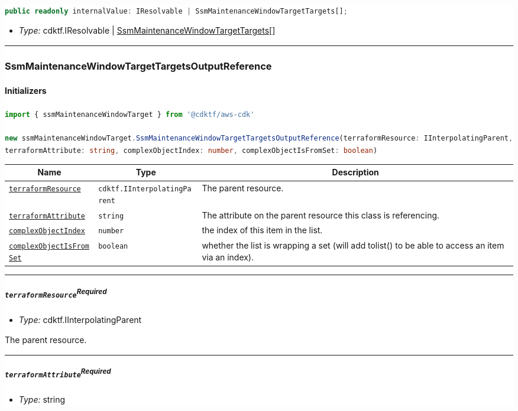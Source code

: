 ```typescript
public readonly internalValue: IResolvable | SsmMaintenanceWindowTargetTargets[];
```

- *Type:* cdktf.IResolvable | <a href="#@cdktf/aws-cdk.ssmMaintenanceWindowTarget.SsmMaintenanceWindowTargetTargets">SsmMaintenanceWindowTargetTargets</a>[]

---


### SsmMaintenanceWindowTargetTargetsOutputReference <a name="SsmMaintenanceWindowTargetTargetsOutputReference" id="@cdktf/aws-cdk.ssmMaintenanceWindowTarget.SsmMaintenanceWindowTargetTargetsOutputReference"></a>

#### Initializers <a name="Initializers" id="@cdktf/aws-cdk.ssmMaintenanceWindowTarget.SsmMaintenanceWindowTargetTargetsOutputReference.Initializer"></a>

```typescript
import { ssmMaintenanceWindowTarget } from '@cdktf/aws-cdk'

new ssmMaintenanceWindowTarget.SsmMaintenanceWindowTargetTargetsOutputReference(terraformResource: IInterpolatingParent, terraformAttribute: string, complexObjectIndex: number, complexObjectIsFromSet: boolean)
```

| **Name** | **Type** | **Description** |
| --- | --- | --- |
| <code><a href="#@cdktf/aws-cdk.ssmMaintenanceWindowTarget.SsmMaintenanceWindowTargetTargetsOutputReference.Initializer.parameter.terraformResource">terraformResource</a></code> | <code>cdktf.IInterpolatingParent</code> | The parent resource. |
| <code><a href="#@cdktf/aws-cdk.ssmMaintenanceWindowTarget.SsmMaintenanceWindowTargetTargetsOutputReference.Initializer.parameter.terraformAttribute">terraformAttribute</a></code> | <code>string</code> | The attribute on the parent resource this class is referencing. |
| <code><a href="#@cdktf/aws-cdk.ssmMaintenanceWindowTarget.SsmMaintenanceWindowTargetTargetsOutputReference.Initializer.parameter.complexObjectIndex">complexObjectIndex</a></code> | <code>number</code> | the index of this item in the list. |
| <code><a href="#@cdktf/aws-cdk.ssmMaintenanceWindowTarget.SsmMaintenanceWindowTargetTargetsOutputReference.Initializer.parameter.complexObjectIsFromSet">complexObjectIsFromSet</a></code> | <code>boolean</code> | whether the list is wrapping a set (will add tolist() to be able to access an item via an index). |

---

##### `terraformResource`<sup>Required</sup> <a name="terraformResource" id="@cdktf/aws-cdk.ssmMaintenanceWindowTarget.SsmMaintenanceWindowTargetTargetsOutputReference.Initializer.parameter.terraformResource"></a>

- *Type:* cdktf.IInterpolatingParent

The parent resource.

---

##### `terraformAttribute`<sup>Required</sup> <a name="terraformAttribute" id="@cdktf/aws-cdk.ssmMaintenanceWindowTarget.SsmMaintenanceWindowTargetTargetsOutputReference.Initializer.parameter.terraformAttribute"></a>

- *Type:* string
